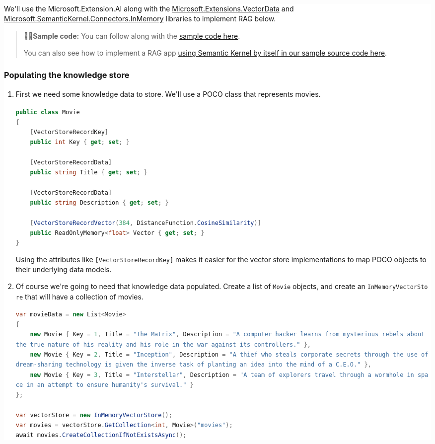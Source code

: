 We'll use the Microsoft.Extension.AI along with the [Microsoft.Extensions.VectorData](https://www.nuget.org/packages/Microsoft.Extensions.VectorData.Abstractions/) and [Microsoft.SemanticKernel.Connectors.InMemory](https://www.nuget.org/packages/Microsoft.SemanticKernel.Connectors.InMemory) libraries to implement RAG below. 

> 🧑‍💻**Sample code:** You can follow along with the [sample code here](../03-CoreGenerativeAITechniques/src/RAGSimple-02MEAIVectorsMemory/).
> 
> You can also see how to implement a RAG app [using Semantic Kernel by itself in our sample source code here](./src/RAGSimple-01SK/).

### Populating the knowledge store

1. First we need some knowledge data to store. We'll use a POCO class that represents movies.

    ```csharp
    public class Movie
    {
        [VectorStoreRecordKey]
        public int Key { get; set; }

        [VectorStoreRecordData]
        public string Title { get; set; }

        [VectorStoreRecordData]
        public string Description { get; set; }

        [VectorStoreRecordVector(384, DistanceFunction.CosineSimilarity)]
        public ReadOnlyMemory<float> Vector { get; set; }
    }
    ```

    Using the attributes like `[VectorStoreRecordKey]` makes it easier for the vector store implementations to map POCO objects to their underlying data models.

2. Of course we're going to need that knowledge data populated. Create a list of `Movie` objects, and create an `InMemoryVectorStore` that will have a collection of movies.

    ```csharp
    var movieData = new List<Movie>
    {
        new Movie { Key = 1, Title = "The Matrix", Description = "A computer hacker learns from mysterious rebels about the true nature of his reality and his role in the war against its controllers." },
        new Movie { Key = 2, Title = "Inception", Description = "A thief who steals corporate secrets through the use of dream-sharing technology is given the inverse task of planting an idea into the mind of a C.E.O." },
        new Movie { Key = 3, Title = "Interstellar", Description = "A team of explorers travel through a wormhole in space in an attempt to ensure humanity's survival." }
    };

    var vectorStore = new InMemoryVectorStore();
    var movies = vectorStore.GetCollection<int, Movie>("movies");
    await movies.CreateCollectionIfNotExistsAsync();

    ```
